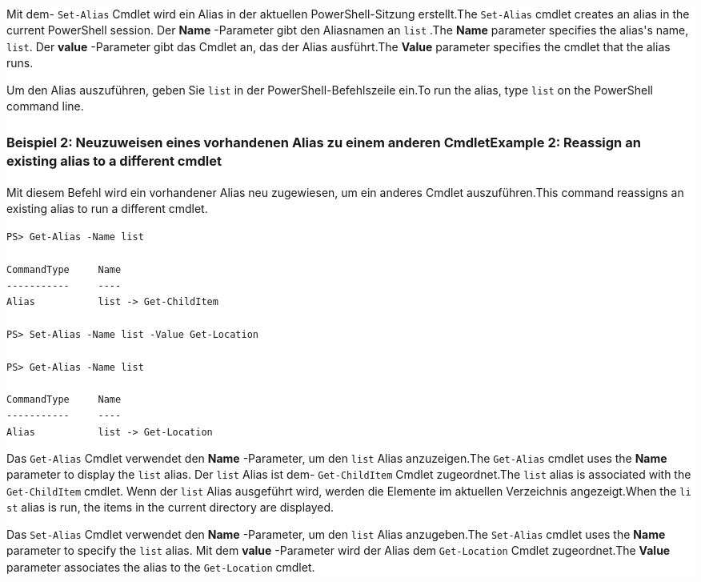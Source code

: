 <span data-ttu-id="a3724-120">Mit dem- `Set-Alias` Cmdlet wird ein Alias in der aktuellen PowerShell-Sitzung erstellt.</span><span class="sxs-lookup"><span data-stu-id="a3724-120">The `Set-Alias` cmdlet creates an alias in the current PowerShell session.</span></span> <span data-ttu-id="a3724-121">Der **Name** -Parameter gibt den Aliasnamen an `list` .</span><span class="sxs-lookup"><span data-stu-id="a3724-121">The **Name** parameter specifies the alias's name, `list`.</span></span> <span data-ttu-id="a3724-122">Der **value** -Parameter gibt das Cmdlet an, das der Alias ausführt.</span><span class="sxs-lookup"><span data-stu-id="a3724-122">The **Value** parameter specifies the cmdlet that the alias runs.</span></span>

<span data-ttu-id="a3724-123">Um den Alias auszuführen, geben Sie `list` in der PowerShell-Befehlszeile ein.</span><span class="sxs-lookup"><span data-stu-id="a3724-123">To run the alias, type `list` on the PowerShell command line.</span></span>

### <span data-ttu-id="a3724-124">Beispiel 2: Neuzuweisen eines vorhandenen Alias zu einem anderen Cmdlet</span><span class="sxs-lookup"><span data-stu-id="a3724-124">Example 2: Reassign an existing alias to a different cmdlet</span></span>

<span data-ttu-id="a3724-125">Mit diesem Befehl wird ein vorhandener Alias neu zugewiesen, um ein anderes Cmdlet auszuführen.</span><span class="sxs-lookup"><span data-stu-id="a3724-125">This command reassigns an existing alias to run a different cmdlet.</span></span>

```
PS> Get-Alias -Name list

CommandType     Name
-----------     ----
Alias           list -> Get-ChildItem

PS> Set-Alias -Name list -Value Get-Location

PS> Get-Alias -Name list

CommandType     Name
-----------     ----
Alias           list -> Get-Location
```

<span data-ttu-id="a3724-126">Das `Get-Alias` Cmdlet verwendet den **Name** -Parameter, um den `list` Alias anzuzeigen.</span><span class="sxs-lookup"><span data-stu-id="a3724-126">The `Get-Alias` cmdlet uses the **Name** parameter to display the `list` alias.</span></span> <span data-ttu-id="a3724-127">Der `list` Alias ist dem- `Get-ChildItem` Cmdlet zugeordnet.</span><span class="sxs-lookup"><span data-stu-id="a3724-127">The `list` alias is associated with the `Get-ChildItem` cmdlet.</span></span> <span data-ttu-id="a3724-128">Wenn der `list` Alias ausgeführt wird, werden die Elemente im aktuellen Verzeichnis angezeigt.</span><span class="sxs-lookup"><span data-stu-id="a3724-128">When the `list` alias is run, the items in the current directory are displayed.</span></span>

<span data-ttu-id="a3724-129">Das `Set-Alias` Cmdlet verwendet den **Name** -Parameter, um den `list` Alias anzugeben.</span><span class="sxs-lookup"><span data-stu-id="a3724-129">The `Set-Alias` cmdlet uses the **Name** parameter to specify the `list` alias.</span></span> <span data-ttu-id="a3724-130">Mit dem **value** -Parameter wird der Alias dem `Get-Location` Cmdlet zugeordnet.</span><span class="sxs-lookup"><span data-stu-id="a3724-130">The **Value** parameter associates the alias to the `Get-Location` cmdlet.</span></span>
